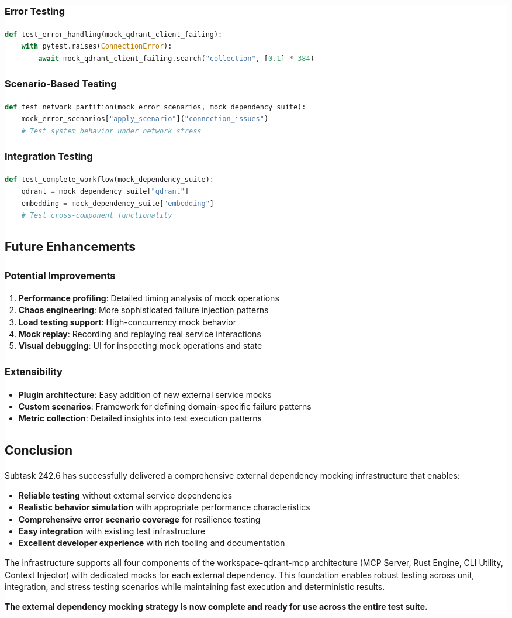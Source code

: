 ### Error Testing
```python
def test_error_handling(mock_qdrant_client_failing):
    with pytest.raises(ConnectionError):
        await mock_qdrant_client_failing.search("collection", [0.1] * 384)
```

### Scenario-Based Testing
```python
def test_network_partition(mock_error_scenarios, mock_dependency_suite):
    mock_error_scenarios["apply_scenario"]("connection_issues")
    # Test system behavior under network stress
```

### Integration Testing
```python
def test_complete_workflow(mock_dependency_suite):
    qdrant = mock_dependency_suite["qdrant"]
    embedding = mock_dependency_suite["embedding"]
    # Test cross-component functionality
```

## Future Enhancements

### Potential Improvements
1. **Performance profiling**: Detailed timing analysis of mock operations
2. **Chaos engineering**: More sophisticated failure injection patterns
3. **Load testing support**: High-concurrency mock behavior
4. **Mock replay**: Recording and replaying real service interactions
5. **Visual debugging**: UI for inspecting mock operations and state

### Extensibility
- **Plugin architecture**: Easy addition of new external service mocks
- **Custom scenarios**: Framework for defining domain-specific failure patterns
- **Metric collection**: Detailed insights into test execution patterns

## Conclusion

Subtask 242.6 has successfully delivered a comprehensive external dependency mocking infrastructure that enables:

- **Reliable testing** without external service dependencies
- **Realistic behavior simulation** with appropriate performance characteristics
- **Comprehensive error scenario coverage** for resilience testing
- **Easy integration** with existing test infrastructure
- **Excellent developer experience** with rich tooling and documentation

The infrastructure supports all four components of the workspace-qdrant-mcp architecture (MCP Server, Rust Engine, CLI Utility, Context Injector) with dedicated mocks for each external dependency. This foundation enables robust testing across unit, integration, and stress testing scenarios while maintaining fast execution and deterministic results.

**The external dependency mocking strategy is now complete and ready for use across the entire test suite.**